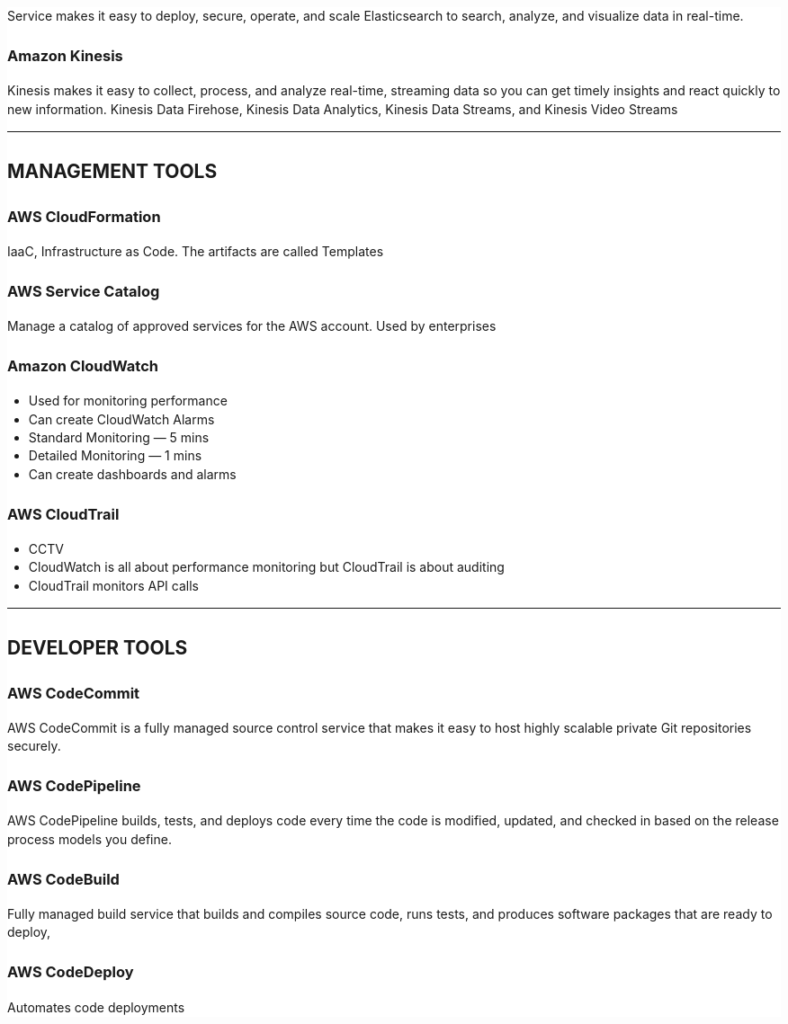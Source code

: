   Service makes it easy to deploy, secure, operate, and scale Elasticsearch to search, analyze, and visualize data in real-time.
  ### Amazon Kinesis
  Kinesis makes it easy to collect, process, and analyze real-time, streaming data so you can get timely insights and react quickly to new information.
  Kinesis Data Firehose, Kinesis Data Analytics, Kinesis Data Streams, and Kinesis Video Streams
  
  -------------------------------------------------------------------------------------------------------
 
  ## MANAGEMENT TOOLS
  ### AWS CloudFormation
  IaaC, Infrastructure as Code. The artifacts are called Templates
  ### AWS Service Catalog
  Manage a catalog of approved services for the AWS account. Used by enterprises
  ### Amazon CloudWatch
  - Used for monitoring performance
  - Can create CloudWatch Alarms
  - Standard Monitoring — 5 mins
  - Detailed Monitoring — 1 mins
  - Can create dashboards and alarms
  ### AWS CloudTrail
  - CCTV
  - CloudWatch is all about performance monitoring but CloudTrail is about auditing
  - CloudTrail monitors API calls

----------------------------------------------------------------------------------------------

  ## DEVELOPER TOOLS
  ### AWS CodeCommit
  AWS CodeCommit is a fully managed source control service that makes it easy to host highly scalable private Git repositories securely.
  ### AWS CodePipeline
  AWS CodePipeline builds, tests, and deploys code every time the code is modified, updated, and checked in based on the release process models you define.
  ### AWS CodeBuild
  Fully managed build service that builds and compiles source code, runs tests, and produces software packages that are ready to deploy,
  ### AWS CodeDeploy
  Automates code deployments








